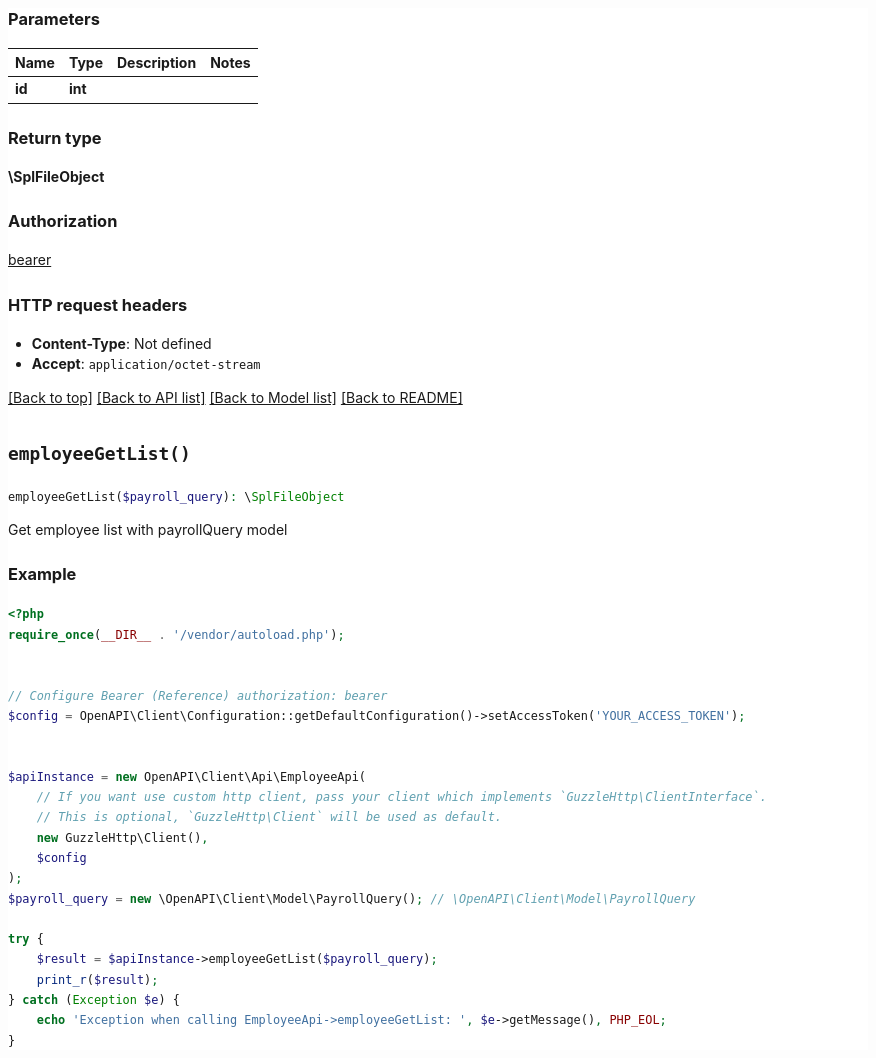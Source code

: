 ### Parameters

Name | Type | Description  | Notes
------------- | ------------- | ------------- | -------------
 **id** | **int**|  |

### Return type

**\SplFileObject**

### Authorization

[bearer](../../README.md#bearer)

### HTTP request headers

- **Content-Type**: Not defined
- **Accept**: `application/octet-stream`

[[Back to top]](#) [[Back to API list]](../../README.md#endpoints)
[[Back to Model list]](../../README.md#models)
[[Back to README]](../../README.md)

## `employeeGetList()`

```php
employeeGetList($payroll_query): \SplFileObject
```

Get employee list with payrollQuery model

### Example

```php
<?php
require_once(__DIR__ . '/vendor/autoload.php');


// Configure Bearer (Reference) authorization: bearer
$config = OpenAPI\Client\Configuration::getDefaultConfiguration()->setAccessToken('YOUR_ACCESS_TOKEN');


$apiInstance = new OpenAPI\Client\Api\EmployeeApi(
    // If you want use custom http client, pass your client which implements `GuzzleHttp\ClientInterface`.
    // This is optional, `GuzzleHttp\Client` will be used as default.
    new GuzzleHttp\Client(),
    $config
);
$payroll_query = new \OpenAPI\Client\Model\PayrollQuery(); // \OpenAPI\Client\Model\PayrollQuery

try {
    $result = $apiInstance->employeeGetList($payroll_query);
    print_r($result);
} catch (Exception $e) {
    echo 'Exception when calling EmployeeApi->employeeGetList: ', $e->getMessage(), PHP_EOL;
}
```
